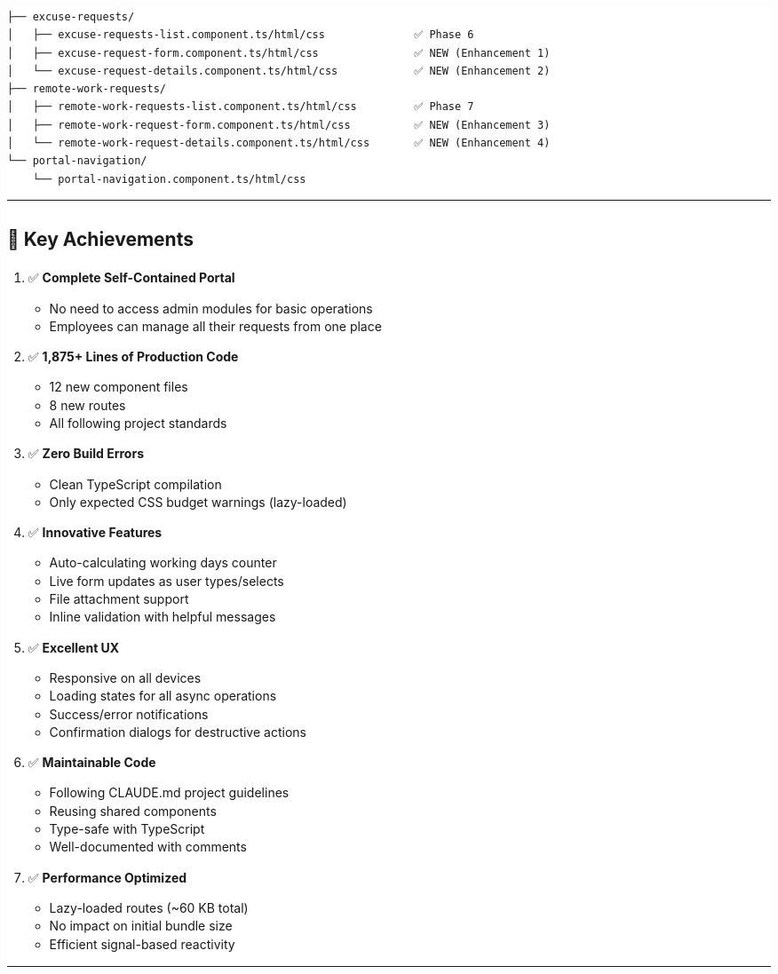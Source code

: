 ```
├── excuse-requests/
│   ├── excuse-requests-list.component.ts/html/css              ✅ Phase 6
│   ├── excuse-request-form.component.ts/html/css               ✅ NEW (Enhancement 1)
│   └── excuse-request-details.component.ts/html/css            ✅ NEW (Enhancement 2)
├── remote-work-requests/
│   ├── remote-work-requests-list.component.ts/html/css         ✅ Phase 7
│   ├── remote-work-request-form.component.ts/html/css          ✅ NEW (Enhancement 3)
│   └── remote-work-request-details.component.ts/html/css       ✅ NEW (Enhancement 4)
└── portal-navigation/
    └── portal-navigation.component.ts/html/css
```

---

## 🌟 Key Achievements

1. ✅ **Complete Self-Contained Portal**
   - No need to access admin modules for basic operations
   - Employees can manage all their requests from one place

2. ✅ **1,875+ Lines of Production Code**
   - 12 new component files
   - 8 new routes
   - All following project standards

3. ✅ **Zero Build Errors**
   - Clean TypeScript compilation
   - Only expected CSS budget warnings (lazy-loaded)

4. ✅ **Innovative Features**
   - Auto-calculating working days counter
   - Live form updates as user types/selects
   - File attachment support
   - Inline validation with helpful messages

5. ✅ **Excellent UX**
   - Responsive on all devices
   - Loading states for all async operations
   - Success/error notifications
   - Confirmation dialogs for destructive actions

6. ✅ **Maintainable Code**
   - Following CLAUDE.md project guidelines
   - Reusing shared components
   - Type-safe with TypeScript
   - Well-documented with comments

7. ✅ **Performance Optimized**
   - Lazy-loaded routes (~60 KB total)
   - No impact on initial bundle size
   - Efficient signal-based reactivity

---
